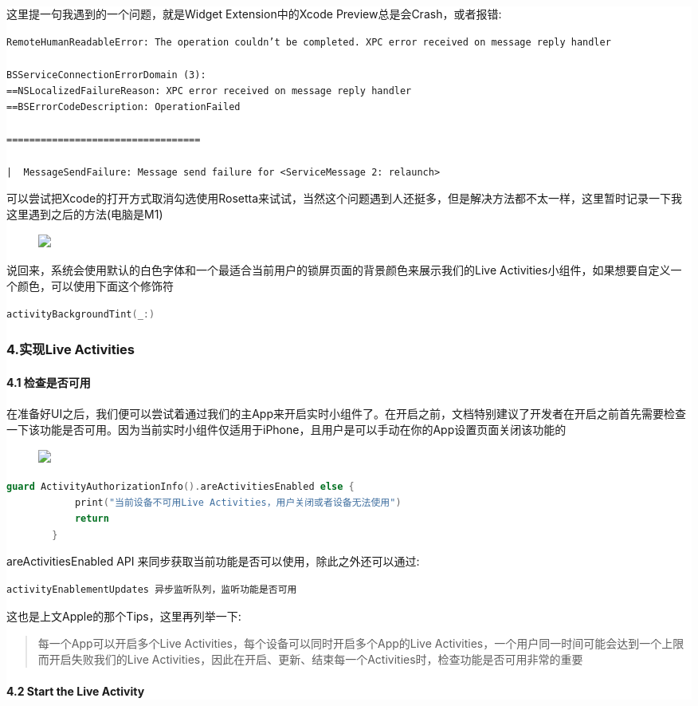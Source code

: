 这里提一句我遇到的一个问题，就是Widget Extension中的Xcode Preview总是会Crash，或者报错:

```
RemoteHumanReadableError: The operation couldn’t be completed. XPC error received on message reply handler

BSServiceConnectionErrorDomain (3):
==NSLocalizedFailureReason: XPC error received on message reply handler
==BSErrorCodeDescription: OperationFailed

==================================

|  MessageSendFailure: Message send failure for <ServiceMessage 2: relaunch>
```

可以尝试把Xcode的打开方式取消勾选使用Rosetta来试试，当然这个问题遇到人还挺多，但是解决方法都不太一样，这里暂时记录一下我这里遇到之后的方法(电脑是M1)

<figure>
<a href="{{ site.url }}/images/LiveActivities/截屏2022-08-22 14.01.51.png"><img src="{{ site.url }}/images/LiveActivities/截屏2022-08-22 14.01.51.png"></a>
</figure>

说回来，系统会使用默认的白色字体和一个最适合当前用户的锁屏页面的背景颜色来展示我们的Live Activities小组件，如果想要自定义一个颜色，可以使用下面这个修饰符

```swift
activityBackgroundTint(_:)
```

### 4.实现Live Activities

#### 4.1 检查是否可用

在准备好UI之后，我们便可以尝试着通过我们的主App来开启实时小组件了。在开启之前，文档特别建议了开发者在开启之前首先需要检查一下该功能是否可用。因为当前实时小组件仅适用于iPhone，且用户是可以手动在你的App设置页面关闭该功能的

<figure>
<a href="{{ site.url }}/images/LiveActivities/截屏2022-08-22 14.15.38.png"><img src="{{ site.url }}/images/LiveActivities/截屏2022-08-22 14.15.38.png"></a>
</figure>

```swift
guard ActivityAuthorizationInfo().areActivitiesEnabled else {
            print("当前设备不可用Live Activities，用户关闭或者设备无法使用")
            return
        }
```

areActivitiesEnabled API 来同步获取当前功能是否可以使用，除此之外还可以通过:

```
activityEnablementUpdates 异步监听队列，监听功能是否可用
```

这也是上文Apple的那个Tips，这里再列举一下:

> 每一个App可以开启多个Live Activities，每个设备可以同时开启多个App的Live Activities，一个用户同一时间可能会达到一个上限而开启失败我们的Live Activities，因此在开启、更新、结束每一个Activities时，检查功能是否可用非常的重要

#### 4.2 Start the Live Activity
